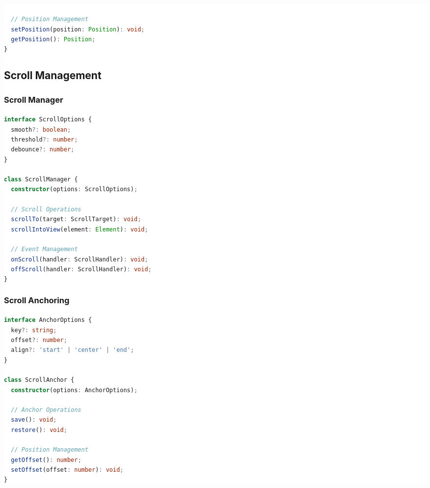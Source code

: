 ```typescript
  
  // Position Management
  setPosition(position: Position): void;
  getPosition(): Position;
}
```

## Scroll Management

### Scroll Manager

```typescript
interface ScrollOptions {
  smooth?: boolean;
  threshold?: number;
  debounce?: number;
}

class ScrollManager {
  constructor(options: ScrollOptions);
  
  // Scroll Operations
  scrollTo(target: ScrollTarget): void;
  scrollIntoView(element: Element): void;
  
  // Event Management
  onScroll(handler: ScrollHandler): void;
  offScroll(handler: ScrollHandler): void;
}
```

### Scroll Anchoring

```typescript
interface AnchorOptions {
  key?: string;
  offset?: number;
  align?: 'start' | 'center' | 'end';
}

class ScrollAnchor {
  constructor(options: AnchorOptions);
  
  // Anchor Operations
  save(): void;
  restore(): void;
  
  // Position Management
  getOffset(): number;
  setOffset(offset: number): void;
}
```
